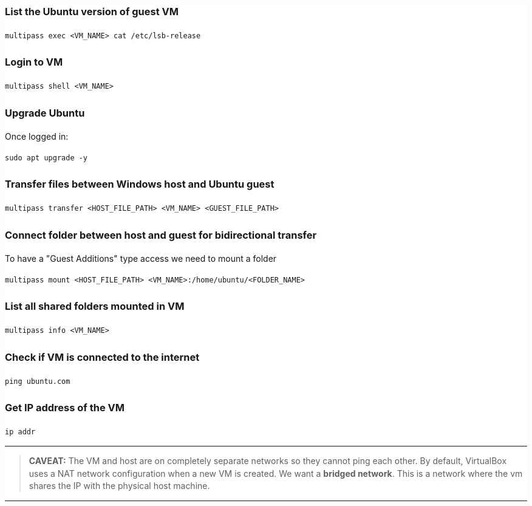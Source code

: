 ### List the Ubuntu version of guest VM

~~~
multipass exec <VM_NAME> cat /etc/lsb-release
~~~

### Login to VM

~~~
multipass shell <VM_NAME>
~~~

### Upgrade Ubuntu

Once logged in:

~~~
sudo apt upgrade -y
~~~

### Transfer files between Windows host and Ubuntu guest

~~~
multipass transfer <HOST_FILE_PATH> <VM_NAME> <GUEST_FILE_PATH>
~~~

### Connect folder between host and guest for bidirectional transfer

To have a "Guest Additions" type access we need to mount a folder

~~~
multipass mount <HOST_FILE_PATH> <VM_NAME>:/home/ubuntu/<FOLDER_NAME>
~~~

### List all shared folders mounted in VM

~~~
multipass info <VM_NAME>
~~~

### Check if VM is connected to the internet

~~~
ping ubuntu.com
~~~

### Get IP address of the VM

~~~
ip addr
~~~

---

>**CAVEAT:** The VM and host are on completely separate networks so they cannot ping each other. By default, VirtualBox uses a NAT network configuration when a new VM is created. We want a **bridged network**. This is a network where the vm shares the IP with the physical host machine.

---